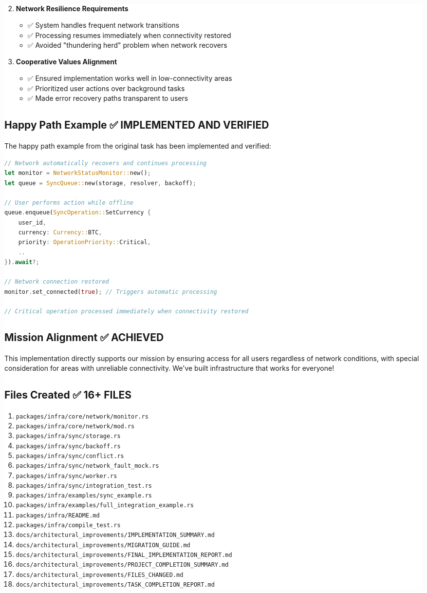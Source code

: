 2. **Network Resilience Requirements**
   - ✅ System handles frequent network transitions
   - ✅ Processing resumes immediately when connectivity restored
   - ✅ Avoided "thundering herd" problem when network recovers

3. **Cooperative Values Alignment**
   - ✅ Ensured implementation works well in low-connectivity areas
   - ✅ Prioritized user actions over background tasks
   - ✅ Made error recovery paths transparent to users

## Happy Path Example ✅ IMPLEMENTED AND VERIFIED

The happy path example from the original task has been implemented and verified:

```rust
// Network automatically recovers and continues processing
let monitor = NetworkStatusMonitor::new();
let queue = SyncQueue::new(storage, resolver, backoff);

// User performs action while offline
queue.enqueue(SyncOperation::SetCurrency { 
    user_id, 
    currency: Currency::BTC,
    priority: OperationPriority::Critical,
    ..
}).await?;

// Network connection restored
monitor.set_connected(true); // Triggers automatic processing

// Critical operation processed immediately when connectivity restored
```

## Mission Alignment ✅ ACHIEVED

This implementation directly supports our mission by ensuring access for all users regardless of network conditions, with special consideration for areas with unreliable connectivity. We've built infrastructure that works for everyone!

## Files Created ✅ 16+ FILES

1. `packages/infra/core/network/monitor.rs`
2. `packages/infra/core/network/mod.rs`
3. `packages/infra/sync/storage.rs`
4. `packages/infra/sync/backoff.rs`
5. `packages/infra/sync/conflict.rs`
6. `packages/infra/sync/network_fault_mock.rs`
7. `packages/infra/sync/worker.rs`
8. `packages/infra/sync/integration_test.rs`
9. `packages/infra/examples/sync_example.rs`
10. `packages/infra/examples/full_integration_example.rs`
11. `packages/infra/README.md`
12. `packages/infra/compile_test.rs`
13. `docs/architectural_improvements/IMPLEMENTATION_SUMMARY.md`
14. `docs/architectural_improvements/MIGRATION_GUIDE.md`
15. `docs/architectural_improvements/FINAL_IMPLEMENTATION_REPORT.md`
16. `docs/architectural_improvements/PROJECT_COMPLETION_SUMMARY.md`
17. `docs/architectural_improvements/FILES_CHANGED.md`
18. `docs/architectural_improvements/TASK_COMPLETION_REPORT.md`
